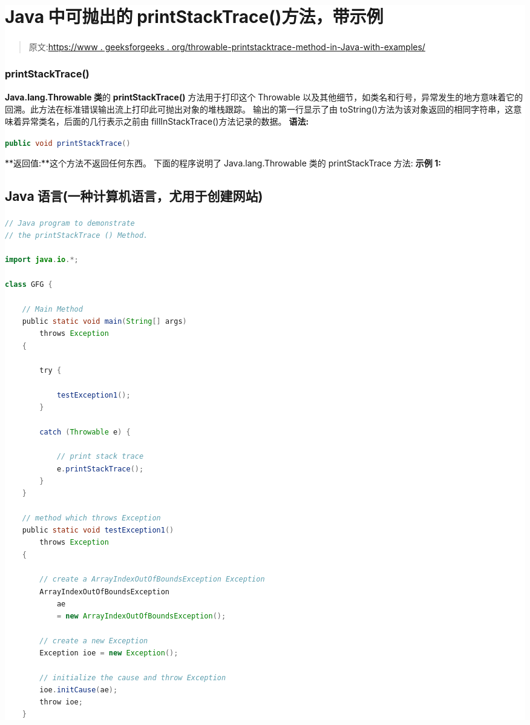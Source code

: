 # Java 中可抛出的 printStackTrace()方法，带示例

> 原文:[https://www . geeksforgeeks . org/throwable-printstacktrace-method-in-Java-with-examples/](https://www.geeksforgeeks.org/throwable-printstacktrace-method-in-java-with-examples/)

### printStackTrace()

**Java.lang.Throwable 类**的 **printStackTrace()** 方法用于打印这个 Throwable 以及其他细节，如类名和行号，异常发生的地方意味着它的回溯。此方法在标准错误输出流上打印此可抛出对象的堆栈跟踪。
输出的第一行显示了由 toString()方法为该对象返回的相同字符串，这意味着异常类名，后面的几行表示之前由 fillInStackTrace()方法记录的数据。
**语法:**

```java
public void printStackTrace()
```

**返回值:**这个方法不返回任何东西。
下面的程序说明了 Java.lang.Throwable 类的 printStackTrace 方法:
**示例 1:**

## Java 语言(一种计算机语言，尤用于创建网站)

```java
// Java program to demonstrate
// the printStackTrace () Method.

import java.io.*;

class GFG {

    // Main Method
    public static void main(String[] args)
        throws Exception
    {

        try {

            testException1();
        }

        catch (Throwable e) {

            // print stack trace
            e.printStackTrace();
        }
    }

    // method which throws Exception
    public static void testException1()
        throws Exception
    {

        // create a ArrayIndexOutOfBoundsException Exception
        ArrayIndexOutOfBoundsException
            ae
            = new ArrayIndexOutOfBoundsException();

        // create a new Exception
        Exception ioe = new Exception();

        // initialize the cause and throw Exception
        ioe.initCause(ae);
        throw ioe;
    }
```